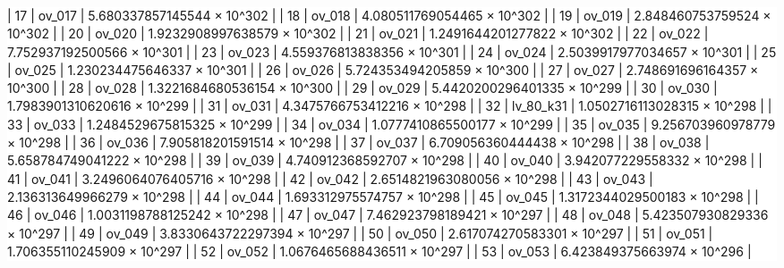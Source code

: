 | 17 | ov_017 | 5.680337857145544 × 10^302 |
| 18 | ov_018 | 4.080511769054465 × 10^302 |
| 19 | ov_019 | 2.848460753759524 × 10^302 |
| 20 | ov_020 | 1.9232908997638579 × 10^302 |
| 21 | ov_021 | 1.2491644201277822 × 10^302 |
| 22 | ov_022 | 7.752937192500566 × 10^301 |
| 23 | ov_023 | 4.559376813838356 × 10^301 |
| 24 | ov_024 | 2.5039917977034657 × 10^301 |
| 25 | ov_025 | 1.230234475646337 × 10^301 |
| 26 | ov_026 | 5.724353494205859 × 10^300 |
| 27 | ov_027 | 2.748691696164357 × 10^300 |
| 28 | ov_028 | 1.3221684680536154 × 10^300 |
| 29 | ov_029 | 5.4420200296401335 × 10^299 |
| 30 | ov_030 | 1.7983901310620616 × 10^299 |
| 31 | ov_031 | 4.3475766753412216 × 10^298 |
| 32 | lv_80_k31 | 1.0502716113028315 × 10^298 |
| 33 | ov_033 | 1.2484529675815325 × 10^299 |
| 34 | ov_034 | 1.0777410865500177 × 10^299 |
| 35 | ov_035 | 9.256703960978779 × 10^298 |
| 36 | ov_036 | 7.905818201591514 × 10^298 |
| 37 | ov_037 | 6.709056360444438 × 10^298 |
| 38 | ov_038 | 5.658784749041222 × 10^298 |
| 39 | ov_039 | 4.740912368592707 × 10^298 |
| 40 | ov_040 | 3.942077229558332 × 10^298 |
| 41 | ov_041 | 3.2496064076405716 × 10^298 |
| 42 | ov_042 | 2.6514821963080056 × 10^298 |
| 43 | ov_043 | 2.136313649966279 × 10^298 |
| 44 | ov_044 | 1.693312975574757 × 10^298 |
| 45 | ov_045 | 1.3172344029500183 × 10^298 |
| 46 | ov_046 | 1.0031198788125242 × 10^298 |
| 47 | ov_047 | 7.462923798189421 × 10^297 |
| 48 | ov_048 | 5.423507930829336 × 10^297 |
| 49 | ov_049 | 3.8330643722297394 × 10^297 |
| 50 | ov_050 | 2.617074270583301 × 10^297 |
| 51 | ov_051 | 1.706355110245909 × 10^297 |
| 52 | ov_052 | 1.0676465688436511 × 10^297 |
| 53 | ov_053 | 6.423849375663974 × 10^296 |